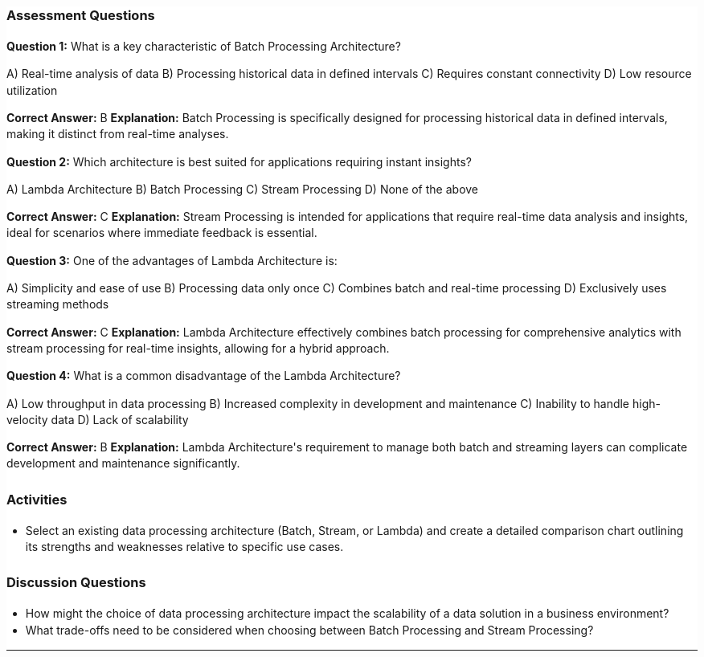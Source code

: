 ### Assessment Questions

**Question 1:** What is a key characteristic of Batch Processing Architecture?

  A) Real-time analysis of data
  B) Processing historical data in defined intervals
  C) Requires constant connectivity
  D) Low resource utilization

**Correct Answer:** B
**Explanation:** Batch Processing is specifically designed for processing historical data in defined intervals, making it distinct from real-time analyses.

**Question 2:** Which architecture is best suited for applications requiring instant insights?

  A) Lambda Architecture
  B) Batch Processing
  C) Stream Processing
  D) None of the above

**Correct Answer:** C
**Explanation:** Stream Processing is intended for applications that require real-time data analysis and insights, ideal for scenarios where immediate feedback is essential.

**Question 3:** One of the advantages of Lambda Architecture is:

  A) Simplicity and ease of use
  B) Processing data only once
  C) Combines batch and real-time processing
  D) Exclusively uses streaming methods

**Correct Answer:** C
**Explanation:** Lambda Architecture effectively combines batch processing for comprehensive analytics with stream processing for real-time insights, allowing for a hybrid approach.

**Question 4:** What is a common disadvantage of the Lambda Architecture?

  A) Low throughput in data processing
  B) Increased complexity in development and maintenance
  C) Inability to handle high-velocity data
  D) Lack of scalability

**Correct Answer:** B
**Explanation:** Lambda Architecture's requirement to manage both batch and streaming layers can complicate development and maintenance significantly.

### Activities
- Select an existing data processing architecture (Batch, Stream, or Lambda) and create a detailed comparison chart outlining its strengths and weaknesses relative to specific use cases.

### Discussion Questions
- How might the choice of data processing architecture impact the scalability of a data solution in a business environment?
- What trade-offs need to be considered when choosing between Batch Processing and Stream Processing?

---